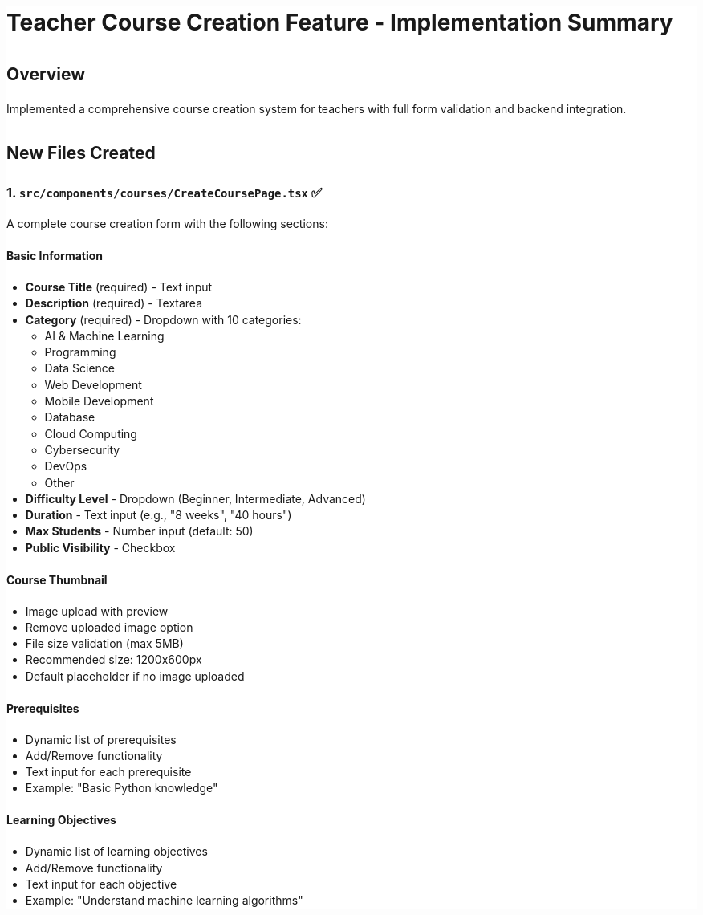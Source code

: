 # Teacher Course Creation Feature - Implementation Summary

## Overview
Implemented a comprehensive course creation system for teachers with full form validation and backend integration.

## New Files Created

### 1. `src/components/courses/CreateCoursePage.tsx` ✅
A complete course creation form with the following sections:

#### Basic Information
- **Course Title** (required) - Text input
- **Description** (required) - Textarea
- **Category** (required) - Dropdown with 10 categories:
  - AI & Machine Learning
  - Programming
  - Data Science
  - Web Development
  - Mobile Development
  - Database
  - Cloud Computing
  - Cybersecurity
  - DevOps
  - Other
- **Difficulty Level** - Dropdown (Beginner, Intermediate, Advanced)
- **Duration** - Text input (e.g., "8 weeks", "40 hours")
- **Max Students** - Number input (default: 50)
- **Public Visibility** - Checkbox

#### Course Thumbnail
- Image upload with preview
- Remove uploaded image option
- File size validation (max 5MB)
- Recommended size: 1200x600px
- Default placeholder if no image uploaded

#### Prerequisites
- Dynamic list of prerequisites
- Add/Remove functionality
- Text input for each prerequisite
- Example: "Basic Python knowledge"

#### Learning Objectives
- Dynamic list of learning objectives
- Add/Remove functionality
- Text input for each objective
- Example: "Understand machine learning algorithms"
